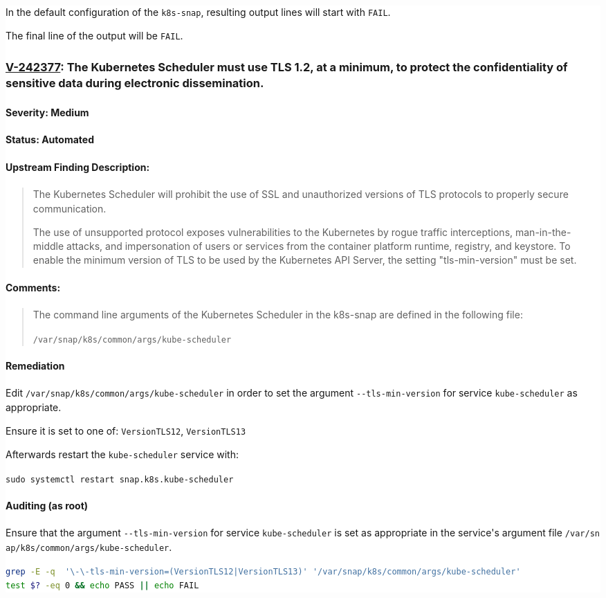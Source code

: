 In the default configuration of the `k8s-snap`, resulting output lines will start with `FAIL`.

The final line of the output will be `FAIL`.

</details>

### [V-242377](https://www.stigviewer.com/stig/kubernetes/2024-06-10/finding/V-242377): The Kubernetes Scheduler must use TLS 1.2, at a minimum, to protect the confidentiality of sensitive data during electronic dissemination.

#### Severity: Medium

#### Status: Automated

#### Upstream Finding Description:

> The Kubernetes Scheduler will prohibit the use of SSL and unauthorized versions of TLS protocols to properly secure communication.
> 
> The use of unsupported protocol exposes vulnerabilities to the Kubernetes by rogue traffic interceptions, man-in-the-middle attacks, and impersonation of users or services from the container platform runtime, registry, and keystore. To enable the minimum version of TLS to be used by the Kubernetes API Server, the setting "tls-min-version" must be set.





#### Comments:
> The command line arguments of the Kubernetes Scheduler
> in the k8s-snap are defined in the following file:
> 
>     /var/snap/k8s/common/args/kube-scheduler
> 


#### Remediation
Edit `/var/snap/k8s/common/args/kube-scheduler` in order to set the argument `--tls-min-version` for service `kube-scheduler` as appropriate.

Ensure it is set to one of: `VersionTLS12`, `VersionTLS13`

Afterwards restart the `kube-scheduler` service with:



    sudo systemctl restart snap.k8s.kube-scheduler



#### Auditing (as root)

Ensure that the argument `--tls-min-version` for service `kube-scheduler` is set as appropriate in the service's argument file `/var/snap/k8s/common/args/kube-scheduler`.

```bash
grep -E -q  '\-\-tls-min-version=(VersionTLS12|VersionTLS13)' '/var/snap/k8s/common/args/kube-scheduler'
test $? -eq 0 && echo PASS || echo FAIL
```

